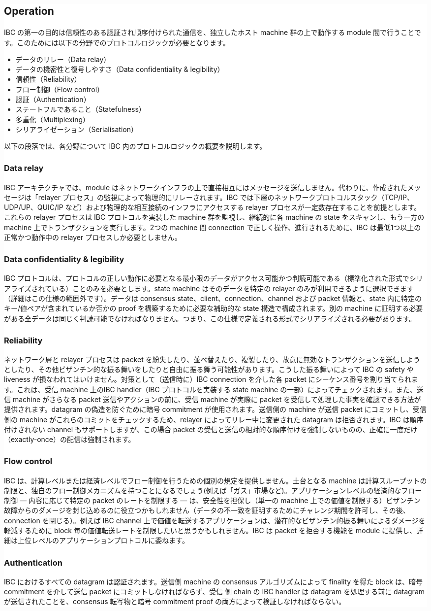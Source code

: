 ## Operation

IBC の第一の目的は信頼性のある認証され順序付けられた通信を、独立したホスト machine 群の上で動作する module 間で行うことです。このためには以下の分野でのプロトコルロジックが必要となります。

- データのリレー（Data relay）
- データの機密性と復号しやすさ（Data confidentiality & legibility）
- 信頼性（Reliability）
- フロー制御（Flow control）
- 認証（Authentication）
- ステートフルであること（Statefulness）
- 多重化（Multiplexing）
- シリアライゼーション（Serialisation）

以下の段落では、各分野について IBC 内のプロトコルロジックの概要を説明します。

### Data relay

IBC アーキテクチャでは、module はネットワークインフラの上で直接相互にはメッセージを送信しません。代わりに、作成されたメッセージは「relayer プロセス」の監視によって物理的にリレーされます。IBC では下層のネットワークプロトコルスタック（TCP/IP、UDP/UP、QUIC/IP など）および物理的な相互接続のインフラにアクセスする relayer プロセスが一定数存在することを前提とします。これらの relayer プロセスは IBC プロトコルを実装した machine 群を監視し、継続的に各 machine の state をスキャンし、もう一方の machine 上でトランザクションを実行します。2つの machine 間 connection で正しく操作、進行されるために、IBC は最低1つ以上の正常かつ動作中の relayer プロセスしか必要としません。

### Data confidentiality & legibility

IBC プロトコルは、プロトコルの正しい動作に必要となる最小限のデータがアクセス可能かつ判読可能である（標準化された形式でシリアライズされている）ことのみを必要とします。state machine はそのデータを特定の relayer のみが利用できるように選択できます（詳細はこの仕様の範囲外です）。データは consensus state、client、connection、channel および packet 情報と、state 内に特定のキー/値ペアが含まれているか否かの proof を構築するために必要な補助的な state 構造で構成されます。別の machine に証明する必要がある全データは同じく判読可能でなければなりません。つまり、この仕様で定義される形式でシリアライズされる必要があります。

### Reliability

ネットワーク層と relayer プロセスは packet を紛失したり、並べ替えたり、複製したり、故意に無効なトランザクションを送信しようとしたり、その他ビザンチン的な振る舞いをしたりと自由に振る舞う可能性があります。こうした振る舞いによって IBC の safety や liveness が損なわれてはいけません。対策として（送信時に）IBC connection を介した各 packet にシーケンス番号を割り当てられます。これは、受信 machine 上のIBC handler（IBC プロトコルを実装する state machine の一部）によってチェックされます。また、送信 machine がさらなる packet 送信やアクションの前に、受信 machine が実際に packet を受信して処理した事実を確認できる方法が提供されます。datagram の偽造を防ぐために暗号 commitment が使用されます。送信側の machine が送信 packet にコミットし、受信側の machine がこれらのコミットをチェックするため、relayer によってリレー中に変更された datagram は拒否されます。IBC は順序付けされない channel もサポートしますが、この場合 packet の受信と送信の相対的な順序付けを強制しないものの、正確に一度だけ（exactly-once）の配信は強制されます。

### Flow control

IBC は、計算レベルまたは経済レベルでフロー制御を行うための個別の規定を提供しません。土台となる machine は計算スループットの制限と、独自のフロー制御メカニズムを持つことになるでしょう(例えば「ガス」市場など)。アプリケーションレベルの経済的なフロー制御 — 内容に応じて特定の packet のレートを制限する — は、安全性を担保し（単一の machine 上での価値を制限する）ビザンチン故障からのダメージを封じ込めるのに役立つかもしれません（データの不一致を証明するためにチャレンジ期間を許可し、その後、connection を閉じる）。例えば IBC channel 上で価値を転送するアプリケーションは、潜在的なビザンチン的振る舞いによるダメージを軽減するために block 毎の価値転送レートを制限したいと思うかもしれません。IBC は packet を拒否する機能を module に提供し、詳細は上位レベルのアプリケーションプロトコルに委ねます。

### Authentication

IBC におけるすべての datagram は認証されます。送信側 machine の consensus アルゴリズムによって finality を得た block は、暗号 commitment を介して送信 packet にコミットしなければならず、受信 側 chain の IBC handler は datagram を処理する前に datagram が送信されたことを、consensus 転写物と暗号 commitment proof の両方によって検証しなければならない。
